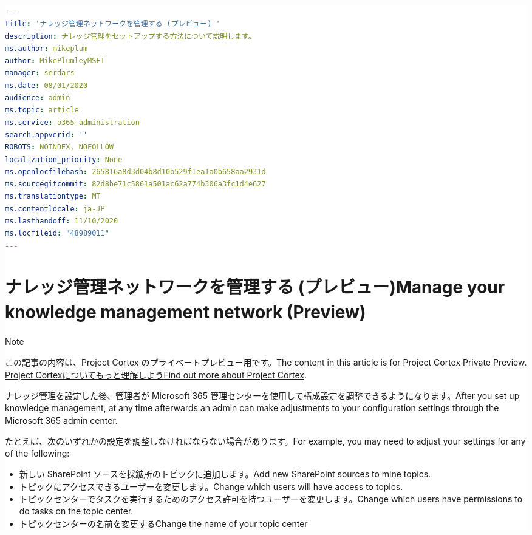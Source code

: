 ```yaml
---
title: 'ナレッジ管理ネットワークを管理する (プレビュー) '
description: ナレッジ管理をセットアップする方法について説明します。
ms.author: mikeplum
author: MikePlumleyMSFT
manager: serdars
ms.date: 08/01/2020
audience: admin
ms.topic: article
ms.service: o365-administration
search.appverid: ''
ROBOTS: NOINDEX, NOFOLLOW
localization_priority: None
ms.openlocfilehash: 265816a8d3d04b8d10b529f1ea1a0b658aa2931d
ms.sourcegitcommit: 82d8be71c5861a501ac62a774b306a3fc1d4e627
ms.translationtype: MT
ms.contentlocale: ja-JP
ms.lasthandoff: 11/10/2020
ms.locfileid: "48989011"
---
```

# <a name="manage-your-knowledge-management-network-preview"></a><span data-ttu-id="6e6cd-103">ナレッジ管理ネットワークを管理する (プレビュー)</span><span class="sxs-lookup"><span data-stu-id="6e6cd-103">Manage your knowledge management network (Preview)</span></span>

> [!Note] 
> <span data-ttu-id="6e6cd-104">この記事の内容は、Project Cortex のプライベートプレビュー用です。</span><span class="sxs-lookup"><span data-stu-id="6e6cd-104">The content in this article is for Project Cortex Private Preview.</span></span> <span data-ttu-id="6e6cd-105">[Project Cortexについてもっと理解しよう](https://aka.ms/projectcortex)</span><span class="sxs-lookup"><span data-stu-id="6e6cd-105">[Find out more about Project Cortex](https://aka.ms/projectcortex).</span></span>


<span data-ttu-id="6e6cd-106">[ナレッジ管理を設定](set-up-topic-experiences.md)した後、管理者が Microsoft 365 管理センターを使用して構成設定を調整できるようになります。</span><span class="sxs-lookup"><span data-stu-id="6e6cd-106">After you [set up knowledge management](set-up-topic-experiences.md), at any time afterwards an admin can make adjustments to your configuration settings through the Microsoft 365 admin center.</span></span>

<span data-ttu-id="6e6cd-107">たとえば、次のいずれかの設定を調整しなければならない場合があります。</span><span class="sxs-lookup"><span data-stu-id="6e6cd-107">For example, you may need to adjust your settings for any of the following:</span></span>
- <span data-ttu-id="6e6cd-108">新しい SharePoint ソースを採鉱所のトピックに追加します。</span><span class="sxs-lookup"><span data-stu-id="6e6cd-108">Add new SharePoint sources to mine topics.</span></span>
- <span data-ttu-id="6e6cd-109">トピックにアクセスできるユーザーを変更します。</span><span class="sxs-lookup"><span data-stu-id="6e6cd-109">Change which users will have access to topics.</span></span>
- <span data-ttu-id="6e6cd-110">トピックセンターでタスクを実行するためのアクセス許可を持つユーザーを変更します。</span><span class="sxs-lookup"><span data-stu-id="6e6cd-110">Change which users have permissions to do tasks on the topic center.</span></span>
- <span data-ttu-id="6e6cd-111">トピックセンターの名前を変更する</span><span class="sxs-lookup"><span data-stu-id="6e6cd-111">Change the name of your topic center</span></span>
